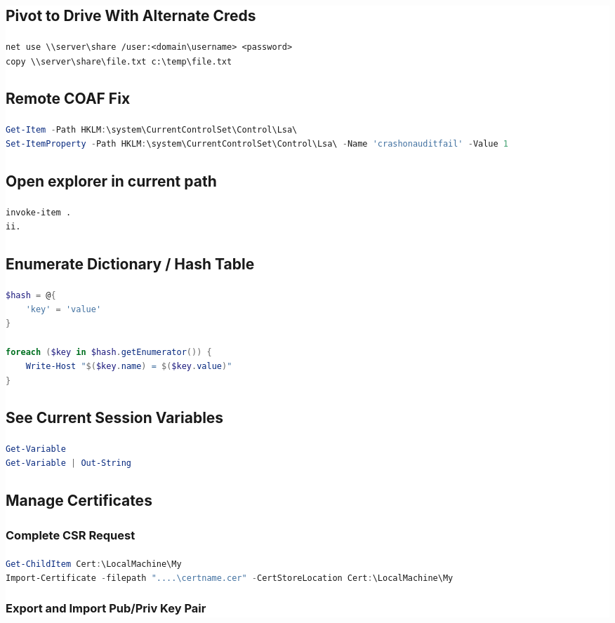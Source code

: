 ## Pivot to Drive With Alternate Creds ##

``` powershelll    
net use \\server\share /user:<domain\username> <password>
copy \\server\share\file.txt c:\temp\file.txt
```

## Remote COAF Fix ##

``` powershell
Get-Item -Path HKLM:\system\CurrentControlSet\Control\Lsa\	
Set-ItemProperty -Path HKLM:\system\CurrentControlSet\Control\Lsa\ -Name 'crashonauditfail' -Value 1
```

## Open explorer in current path ##

```powershelll
invoke-item .
ii.
```

## Enumerate Dictionary / Hash Table ##

```powershell
$hash = @{
    'key' = 'value'
}

foreach ($key in $hash.getEnumerator()) {
    Write-Host "$($key.name) = $($key.value)"
}
```

## See Current Session Variables ##

```powershell
Get-Variable 
Get-Variable | Out-String
```

## Manage Certificates ##

### Complete CSR Request ###

```powershell
Get-ChildItem Cert:\LocalMachine\My
Import-Certificate -filepath "....\certname.cer" -CertStoreLocation Cert:\LocalMachine\My
```

### Export and Import Pub/Priv Key Pair ###
